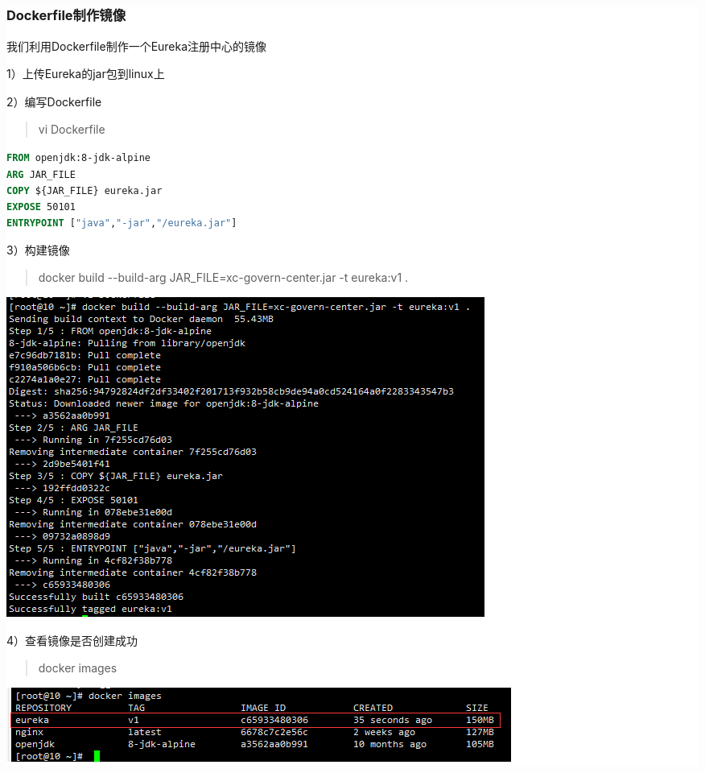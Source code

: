 ### Dockerfile制作镜像

我们利用Dockerfile制作一个Eureka注册中心的镜像

1）上传Eureka的jar包到linux上

2）编写Dockerfile

> vi Dockerfile

```dockerfile
FROM openjdk:8-jdk-alpine
ARG JAR_FILE
COPY ${JAR_FILE} eureka.jar
EXPOSE 50101
ENTRYPOINT ["java","-jar","/eureka.jar"]
```

3）构建镜像

> docker build --build-arg JAR_FILE=xc-govern-center.jar -t eureka:v1 .

![1584868044534](../image/1584868044534.png)

4）查看镜像是否创建成功

> docker images

![1584868092867](../image/1584868092867.png)

